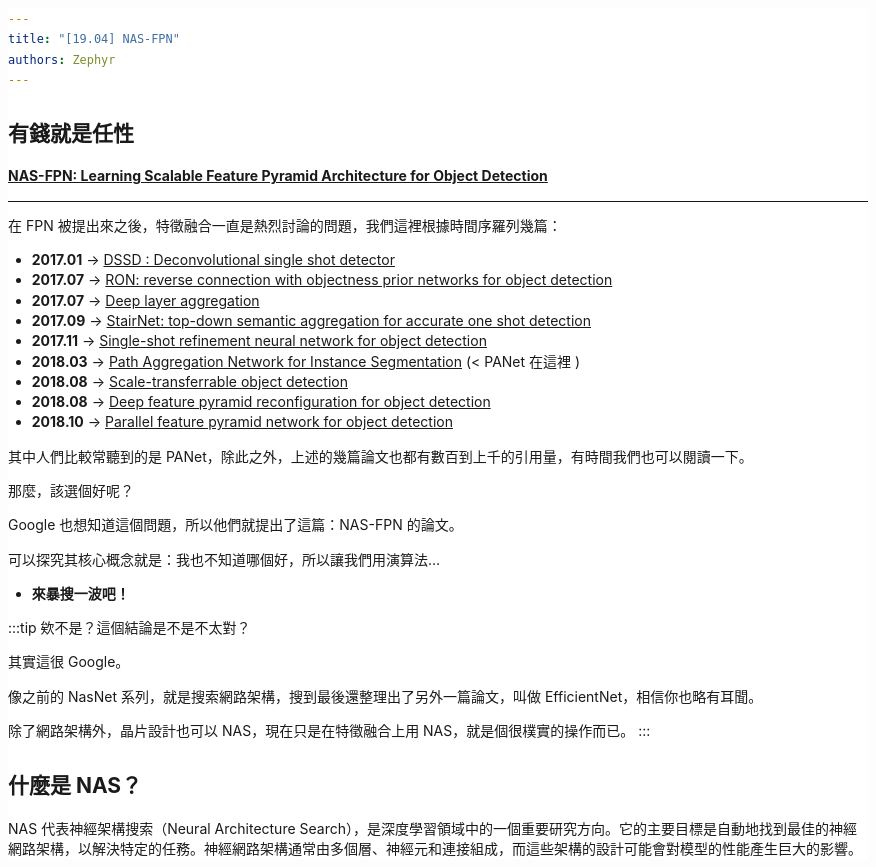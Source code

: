 ```yaml
---
title: "[19.04] NAS-FPN"
authors: Zephyr
---
```


## 有錢就是任性

[**NAS-FPN: Learning Scalable Feature Pyramid Architecture for Object Detection**](https://arxiv.org/abs/1904.07392)

---

在 FPN 被提出來之後，特徵融合一直是熱烈討論的問題，我們這裡根據時間序羅列幾篇：

- **2017.01** -> [DSSD : Deconvolutional single shot detector](https://arxiv.org/abs/1701.06659)
- **2017.07** -> [RON: reverse connection with objectness prior networks for object detection](https://arxiv.org/abs/1707.01691)
- **2017.07** -> [Deep layer aggregation](https://arxiv.org/abs/1707.06484)
- **2017.09** -> [StairNet: top-down semantic aggregation for accurate one shot detection](https://arxiv.org/abs/1709.05788)
- **2017.11** -> [Single-shot refinement neural network for object detection](https://arxiv.org/abs/1711.06897)
- **2018.03** -> [Path Aggregation Network for Instance Segmentation](https://arxiv.org/abs/1803.01534) (< PANet 在這裡 )
- **2018.08** -> [Scale-transferrable object detection](https://ieeexplore.ieee.org/document/8578160)
- **2018.08** -> [Deep feature pyramid reconfiguration for object detection](https://arxiv.org/abs/1808.07993)
- **2018.10** -> [Parallel feature pyramid network for object detection](https://link.springer.com/chapter/10.1007/978-3-030-01228-1_15#chapter-info)

其中人們比較常聽到的是 PANet，除此之外，上述的幾篇論文也都有數百到上千的引用量，有時間我們也可以閱讀一下。

那麼，該選個好呢？

Google 也想知道這個問題，所以他們就提出了這篇：NAS-FPN 的論文。

可以探究其核心概念就是：我也不知道哪個好，所以讓我們用演算法…

- **來暴搜一波吧！**

:::tip
欸不是？這個結論是不是不太對？

其實這很 Google。

像之前的 NasNet 系列，就是搜索網路架構，搜到最後還整理出了另外一篇論文，叫做 EfficientNet，相信你也略有耳聞。

除了網路架構外，晶片設計也可以 NAS，現在只是在特徵融合上用 NAS，就是個很樸實的操作而已。
:::

## 什麼是 NAS？

NAS 代表神經架構搜索（Neural Architecture Search），是深度學習領域中的一個重要研究方向。它的主要目標是自動地找到最佳的神經網路架構，以解決特定的任務。神經網路架構通常由多個層、神經元和連接組成，而這些架構的設計可能會對模型的性能產生巨大的影響。
